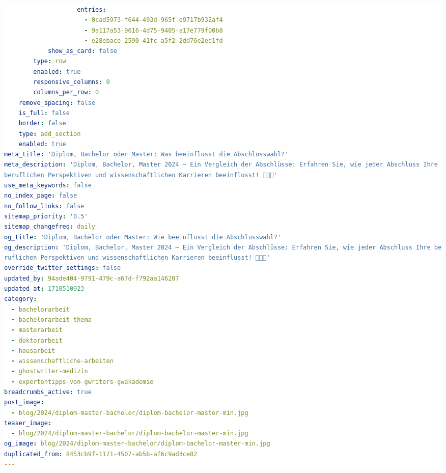 ```yaml
                    entries:
                      - 0cad5973-f644-493d-965f-e9717b932af4
                      - 9a117a53-9616-4d75-9405-a17e779f00b8
                      - e28ebace-2590-41fc-a5f2-2dd76e2ed1fd
            show_as_card: false
        type: row
        enabled: true
        responsive_columns: 0
        columns_per_row: 0
    remove_spacing: false
    is_full: false
    border: false
    type: add_section
    enabled: true
meta_title: 'Diplom, Bachelor oder Master: Was beeinflusst die Abschlusswahl?'
meta_description: 'Diplom, Bachelor, Master 2024 – Ein Vergleich der Abschlüsse: Erfahren Sie, wie jeder Abschluss Ihre beruflichen Perspektiven und wissenschaftlichen Karrieren beeinflusst! 👩‍🎓💼'
use_meta_keywords: false
no_index_page: false
no_follow_links: false
sitemap_priority: '0.5'
sitemap_changefreq: daily
og_title: 'Diplom, Bachelor oder Master: Wie beeinflusst die Abschlusswahl?'
og_description: 'Diplom, Bachelor, Master 2024 – Ein Vergleich der Abschlüsse: Erfahren Sie, wie jeder Abschluss Ihre beruflichen Perspektiven und wissenschaftlichen Karrieren beeinflusst! 👩‍🎓💼'
override_twitter_settings: false
updated_by: 94ade404-9791-479c-a67d-f792aa146207
updated_at: 1710510923
category:
  - bachelorarbeit
  - bachelorarbeit-thema
  - masterarbeit
  - doktorarbeit
  - hausarbeit
  - wissenschaftliche-arbeiten
  - ghostwriter-medizin
  - expertentipps-von-gwriters-gwakademie
breadcrumbs_active: true
post_image:
  - blog/2024/diplom-master-bachelor/diplom-bachelor-master-min.jpg
teaser_image:
  - blog/2024/diplom-master-bachelor/diplom-bachelor-master-min.jpg
og_image: blog/2024/diplom-master-bachelor/diplom-bachelor-master-min.jpg
duplicated_from: 8453cb9f-1171-4507-ab5b-af6c9ad3ce82
---
```

